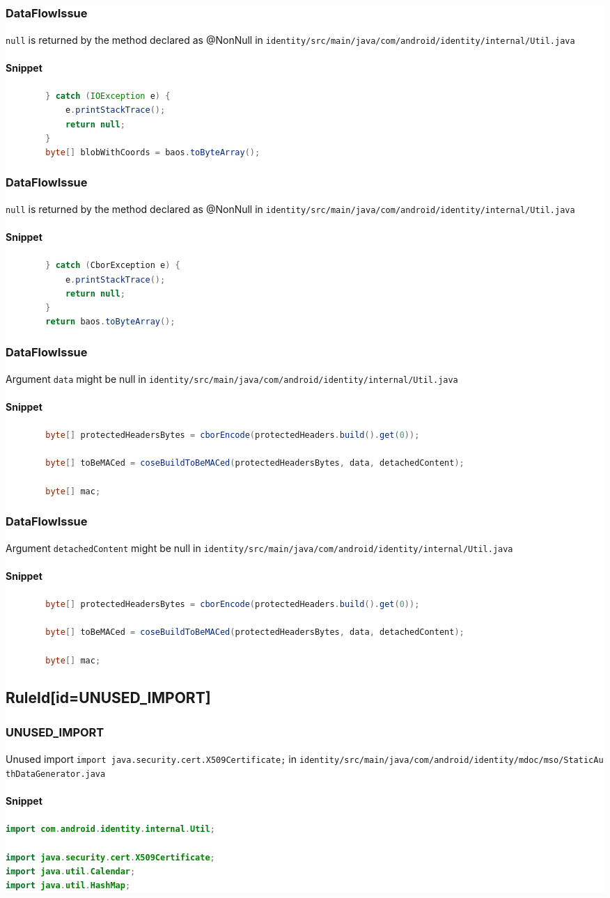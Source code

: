 ### DataFlowIssue
`null` is returned by the method declared as @NonNull
in `identity/src/main/java/com/android/identity/internal/Util.java`
#### Snippet
```java
        } catch (IOException e) {
            e.printStackTrace();
            return null;
        }
        byte[] blobWithCoords = baos.toByteArray();
```

### DataFlowIssue
`null` is returned by the method declared as @NonNull
in `identity/src/main/java/com/android/identity/internal/Util.java`
#### Snippet
```java
        } catch (CborException e) {
            e.printStackTrace();
            return null;
        }
        return baos.toByteArray();
```

### DataFlowIssue
Argument `data` might be null
in `identity/src/main/java/com/android/identity/internal/Util.java`
#### Snippet
```java
        byte[] protectedHeadersBytes = cborEncode(protectedHeaders.build().get(0));

        byte[] toBeMACed = coseBuildToBeMACed(protectedHeadersBytes, data, detachedContent);

        byte[] mac;
```

### DataFlowIssue
Argument `detachedContent` might be null
in `identity/src/main/java/com/android/identity/internal/Util.java`
#### Snippet
```java
        byte[] protectedHeadersBytes = cborEncode(protectedHeaders.build().get(0));

        byte[] toBeMACed = coseBuildToBeMACed(protectedHeadersBytes, data, detachedContent);

        byte[] mac;
```

## RuleId[id=UNUSED_IMPORT]
### UNUSED_IMPORT
Unused import `import java.security.cert.X509Certificate;`
in `identity/src/main/java/com/android/identity/mdoc/mso/StaticAuthDataGenerator.java`
#### Snippet
```java
import com.android.identity.internal.Util;

import java.security.cert.X509Certificate;
import java.util.Calendar;
import java.util.HashMap;
```
